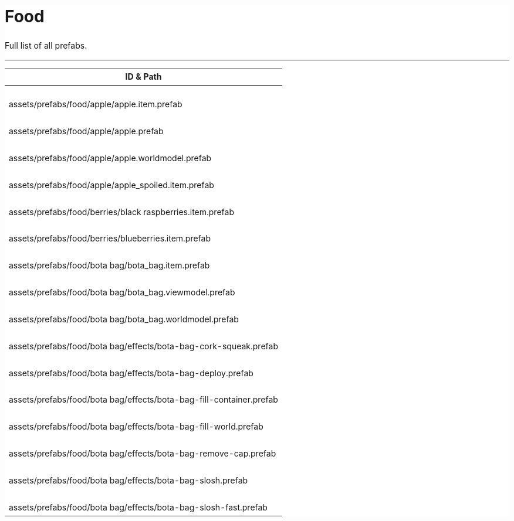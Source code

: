 # Food
Full list of all <Badge type="warning" text="207"/> prefabs.

---
| ID & Path |
| --- |
| <a href="#3793725166"><Badge id="3793725166" type="tip" text="#"/></a> <Badge type="tip" text="3793725166"/> <Badge type="info" text="ItemDefinition"/> <Badge type="info" text="ItemModConsume"/> <Badge type="info" text="ItemModConsumable"/> <Badge type="info" text="ItemModMenuOption"/> <Badge type="info" text="ItemModCompostable"/> <br> assets/prefabs/food/apple/apple.item.prefab |
| <a href="#1929549276"><Badge id="1929549276" type="tip" text="#"/></a> <Badge type="tip" text="1929549276"/>  <br> assets/prefabs/food/apple/apple.prefab |
| <a href="#2291459584"><Badge id="2291459584" type="tip" text="#"/></a> <Badge type="tip" text="2291459584"/> <Badge type="info" text="WorldModel"/> <Badge type="info" text="ColliderInfo"/> <br> assets/prefabs/food/apple/apple.worldmodel.prefab |
| <a href="#608028020"><Badge id="608028020" type="tip" text="#"/></a> <Badge type="tip" text="608028020"/> <Badge type="info" text="ItemDefinition"/> <Badge type="info" text="ItemModConsume"/> <Badge type="info" text="ItemModConsumable"/> <Badge type="info" text="ItemModMenuOption"/> <Badge type="info" text="ItemModCompostable"/> <br> assets/prefabs/food/apple/apple_spoiled.item.prefab |
| <a href="#3771595542"><Badge id="3771595542" type="tip" text="#"/></a> <Badge type="tip" text="3771595542"/> <Badge type="info" text="ItemDefinition"/> <Badge type="info" text="ItemModConsume"/> <Badge type="info" text="ItemModConsumable"/> <Badge type="info" text="ItemModMenuOption"/> <Badge type="info" text="ItemModCompostable"/> <br> assets/prefabs/food/berries/black raspberries.item.prefab |
| <a href="#3855401549"><Badge id="3855401549" type="tip" text="#"/></a> <Badge type="tip" text="3855401549"/> <Badge type="info" text="ItemDefinition"/> <Badge type="info" text="ItemModConsume"/> <Badge type="info" text="ItemModConsumable"/> <Badge type="info" text="ItemModMenuOption"/> <Badge type="info" text="ItemModCompostable"/> <br> assets/prefabs/food/berries/blueberries.item.prefab |
| <a href="#3420996341"><Badge id="3420996341" type="tip" text="#"/></a> <Badge type="tip" text="3420996341"/> <Badge type="info" text="ItemDefinition"/> <Badge type="info" text="ItemModContainerRads"/> <Badge type="info" text="ItemModEntity"/> <Badge type="info" text="ItemBlueprint"/> <br> assets/prefabs/food/bota bag/bota_bag.item.prefab |
| <a href="#2202960072"><Badge id="2202960072" type="tip" text="#"/></a> <Badge type="tip" text="2202960072"/> <Badge type="info" text="BaseViewModel"/> <Badge type="info" text="ViewmodelSway"/> <Badge type="info" text="ViewmodelLower"/> <Badge type="info" text="ViewmodelBob"/> <Badge type="info" text="Facepunch.Skeleton"/> <br> assets/prefabs/food/bota bag/bota_bag.viewmodel.prefab |
| <a href="#3426152343"><Badge id="3426152343" type="tip" text="#"/></a> <Badge type="tip" text="3426152343"/> <Badge type="info" text="WorldModel"/> <Badge type="info" text="WorldModelOutline"/> <Badge type="info" text="ColliderInfo"/> <br> assets/prefabs/food/bota bag/bota_bag.worldmodel.prefab |
| <a href="#3012206435"><Badge id="3012206435" type="tip" text="#"/></a> <Badge type="tip" text="3012206435"/> <Badge type="info" text="Poolable"/> <Badge type="info" text="EffectRecycle"/> <Badge type="info" text="EffectAudioPerspectiveSwitcher"/> <Badge type="info" text="SoundPlayer"/> <br> assets/prefabs/food/bota bag/effects/bota-bag-cork-squeak.prefab |
| <a href="#3022970529"><Badge id="3022970529" type="tip" text="#"/></a> <Badge type="tip" text="3022970529"/> <Badge type="info" text="Poolable"/> <Badge type="info" text="EffectRecycle"/> <Badge type="info" text="EffectAudioPerspectiveSwitcher"/> <Badge type="info" text="SoundPlayer"/> <br> assets/prefabs/food/bota bag/effects/bota-bag-deploy.prefab |
| <a href="#2569410427"><Badge id="2569410427" type="tip" text="#"/></a> <Badge type="tip" text="2569410427"/> <Badge type="info" text="Poolable"/> <Badge type="info" text="EffectRecycle"/> <Badge type="info" text="EffectAudioPerspectiveSwitcher"/> <Badge type="info" text="SoundPlayer"/> <br> assets/prefabs/food/bota bag/effects/bota-bag-fill-container.prefab |
| <a href="#3969238101"><Badge id="3969238101" type="tip" text="#"/></a> <Badge type="tip" text="3969238101"/> <Badge type="info" text="Poolable"/> <Badge type="info" text="EffectRecycle"/> <Badge type="info" text="EffectAudioPerspectiveSwitcher"/> <Badge type="info" text="SoundPlayer"/> <br> assets/prefabs/food/bota bag/effects/bota-bag-fill-world.prefab |
| <a href="#3383721809"><Badge id="3383721809" type="tip" text="#"/></a> <Badge type="tip" text="3383721809"/> <Badge type="info" text="Poolable"/> <Badge type="info" text="EffectRecycle"/> <Badge type="info" text="EffectAudioPerspectiveSwitcher"/> <Badge type="info" text="SoundPlayer"/> <br> assets/prefabs/food/bota bag/effects/bota-bag-remove-cap.prefab |
| <a href="#1761519409"><Badge id="1761519409" type="tip" text="#"/></a> <Badge type="tip" text="1761519409"/> <Badge type="info" text="Poolable"/> <Badge type="info" text="EffectRecycle"/> <Badge type="info" text="EffectAudioPerspectiveSwitcher"/> <Badge type="info" text="SoundPlayer"/> <br> assets/prefabs/food/bota bag/effects/bota-bag-slosh.prefab |
| <a href="#4103246379"><Badge id="4103246379" type="tip" text="#"/></a> <Badge type="tip" text="4103246379"/> <Badge type="info" text="Poolable"/> <Badge type="info" text="EffectRecycle"/> <Badge type="info" text="EffectAudioPerspectiveSwitcher"/> <Badge type="info" text="SoundPlayer"/> <br> assets/prefabs/food/bota bag/effects/bota-bag-slosh-fast.prefab |